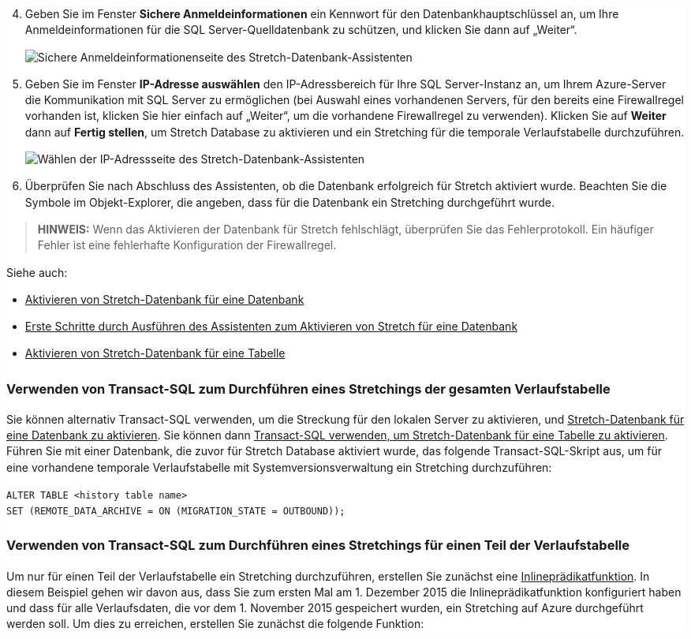 4.  Geben Sie im Fenster **Sichere Anmeldeinformationen** ein Kennwort für den Datenbankhauptschlüssel an, um Ihre Anmeldeinformationen für die SQL Server-Quelldatenbank zu schützen, und klicken Sie dann auf „Weiter“.  
  
     ![Sichere Anmeldeinformationenseite des Stretch-Datenbank-Assistenten](../../relational-databases/tables/media/stretch-wizard-6.png "Sichere Anmeldeinformationenseite des Stretch-Datenbank-Assistenten")  
  
5.  Geben Sie im Fenster **IP-Adresse auswählen** den IP-Adressbereich für Ihre SQL Server-Instanz an, um Ihrem Azure-Server die Kommunikation mit SQL Server zu ermöglichen (bei Auswahl eines vorhandenen Servers, für den bereits eine Firewallregel vorhanden ist, klicken Sie hier einfach auf „Weiter“, um die vorhandene Firewallregel zu verwenden). Klicken Sie auf **Weiter** dann auf **Fertig stellen**, um Stretch Database zu aktivieren und ein Stretching für die temporale Verlaufstabelle durchzuführen.  
  
     ![Wählen der IP-Adressseite des Stretch-Datenbank-Assistenten](../../relational-databases/tables/media/stretch-wizard-7.png "Wählen der IP-Adressseite des Stretch-Datenbank-Assistenten")  
  
6.  Überprüfen Sie nach Abschluss des Assistenten, ob die Datenbank erfolgreich für Stretch aktiviert wurde. Beachten Sie die Symbole im Objekt-Explorer, die angeben, dass für die Datenbank ein Stretching durchgeführt wurde.  
  
> **HINWEIS:** Wenn das Aktivieren der Datenbank für Stretch fehlschlägt, überprüfen Sie das Fehlerprotokoll. Ein häufiger Fehler ist eine fehlerhafte Konfiguration der Firewallregel.  
  
 Siehe auch:  
  
-   [Aktivieren von Stretch-Datenbank für eine Datenbank](../../sql-server/stretch-database/enable-stretch-database-for-a-database.md)  
  
-   [Erste Schritte durch Ausführen des Assistenten zum Aktivieren von Stretch für eine Datenbank](../../sql-server/stretch-database/get-started-by-running-the-enable-database-for-stretch-wizard.md)  
  
-   [Aktivieren von Stretch-Datenbank für eine Tabelle](../../sql-server/stretch-database/enable-stretch-database-for-a-table.md)  
  
### <a name="using-transact-sql-to-stretch-the-entire-history-table"></a>Verwenden von Transact-SQL zum Durchführen eines Stretchings der gesamten Verlaufstabelle  
 Sie können alternativ Transact-SQL verwenden, um die Streckung für den lokalen Server zu aktivieren, und [Stretch-Datenbank für eine Datenbank zu aktivieren](../../sql-server/stretch-database/enable-stretch-database-for-a-database.md). Sie können dann  [Transact-SQL verwenden, um Stretch-Datenbank für eine Tabelle zu aktivieren](https://msdn.microsoft.com/library/mt605115.aspx#Anchor_1). Führen Sie mit einer Datenbank, die zuvor für Stretch Database aktiviert wurde, das folgende Transact-SQL-Skript aus, um für eine vorhandene temporale Verlaufstabelle mit Systemversionsverwaltung ein Stretching durchzuführen:  
  
```  
ALTER TABLE <history table name>   
SET (REMOTE_DATA_ARCHIVE = ON (MIGRATION_STATE = OUTBOUND));  
```  
  
### <a name="using-transact-sql-to-stretch-a-portion-of-the-history-table"></a>Verwenden von Transact-SQL zum Durchführen eines Stretchings für einen Teil der Verlaufstabelle  
 Um nur für einen Teil der Verlaufstabelle ein Stretching durchzuführen, erstellen Sie zunächst eine [Inlineprädikatfunktion](../../sql-server/stretch-database/select-rows-to-migrate-by-using-a-filter-function-stretch-database.md). In diesem Beispiel gehen wir davon aus, dass Sie zum ersten Mal am 1. Dezember 2015 die Inlineprädikatfunktion konfiguriert haben und dass für alle Verlaufsdaten, die vor dem 1. November 2015 gespeichert wurden, ein Stretching auf Azure durchgeführt werden soll. Um dies zu erreichen, erstellen Sie zunächst die folgende Funktion:  
  